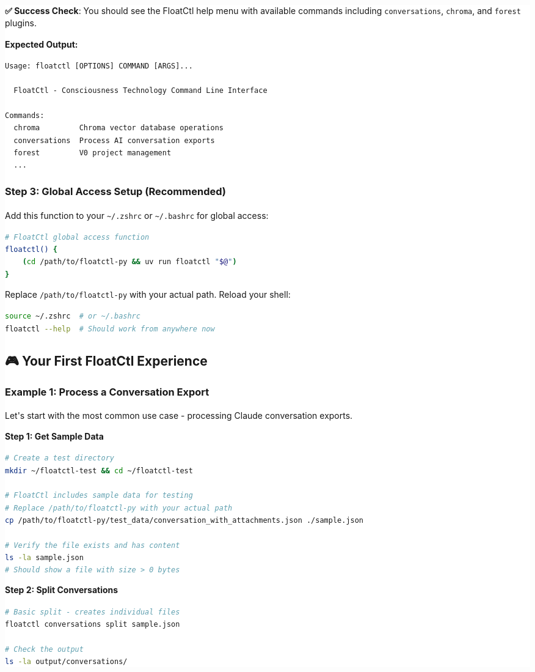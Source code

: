 **✅ Success Check**: You should see the FloatCtl help menu with available commands including `conversations`, `chroma`, and `forest` plugins.

**Expected Output:**
```
Usage: floatctl [OPTIONS] COMMAND [ARGS]...

  FloatCtl - Consciousness Technology Command Line Interface

Commands:
  chroma         Chroma vector database operations
  conversations  Process AI conversation exports
  forest         V0 project management
  ...
```

### Step 3: Global Access Setup (Recommended)
Add this function to your `~/.zshrc` or `~/.bashrc` for global access:

```bash
# FloatCtl global access function
floatctl() {
    (cd /path/to/floatctl-py && uv run floatctl "$@")
}
```

Replace `/path/to/floatctl-py` with your actual path. Reload your shell:
```bash
source ~/.zshrc  # or ~/.bashrc
floatctl --help  # Should work from anywhere now
```

## 🎮 Your First FloatCtl Experience

### Example 1: Process a Conversation Export

Let's start with the most common use case - processing Claude conversation exports.

**Step 1: Get Sample Data**
```bash
# Create a test directory
mkdir ~/floatctl-test && cd ~/floatctl-test

# FloatCtl includes sample data for testing
# Replace /path/to/floatctl-py with your actual path
cp /path/to/floatctl-py/test_data/conversation_with_attachments.json ./sample.json

# Verify the file exists and has content
ls -la sample.json
# Should show a file with size > 0 bytes
```

**Step 2: Split Conversations**
```bash
# Basic split - creates individual files
floatctl conversations split sample.json

# Check the output
ls -la output/conversations/
```
